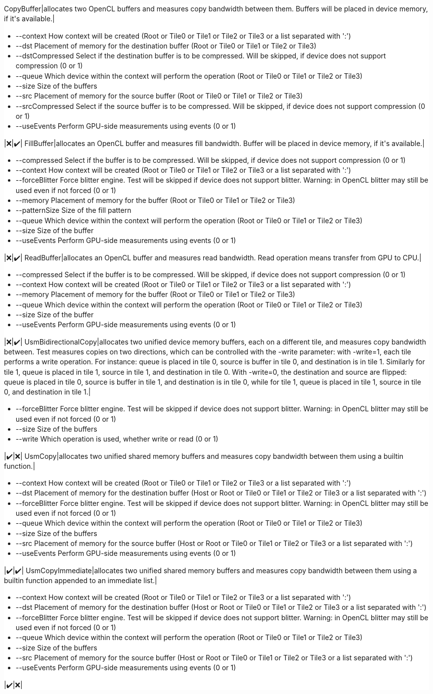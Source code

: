CopyBuffer|allocates two OpenCL buffers and measures copy bandwidth between them. Buffers will be placed in device memory, if it's available.|<ul><li>--context How context will be created (Root or Tile0 or Tile1 or Tile2 or Tile3 or a list separated with ':')</li><li>--dst Placement of memory for the destination buffer (Root or Tile0 or Tile1 or Tile2 or Tile3)</li><li>--dstCompressed Select if the destination buffer is to be compressed. Will be skipped, if device does not support compression (0 or 1)</li><li>--queue Which device within the context will perform the operation (Root or Tile0 or Tile1 or Tile2 or Tile3)</li><li>--size Size of the buffers</li><li>--src Placement of memory for the source buffer (Root or Tile0 or Tile1 or Tile2 or Tile3)</li><li>--srcCompressed Select if the source buffer is to be compressed. Will be skipped, if device does not support compression (0 or 1)</li><li>--useEvents Perform GPU-side measurements using events (0 or 1)</li></ul>|:x:|:heavy_check_mark:|
FillBuffer|allocates an OpenCL buffer and measures fill bandwidth. Buffer will be placed in device memory, if it's available.|<ul><li>--compressed Select if the buffer is to be compressed. Will be skipped, if device does not support compression (0 or 1)</li><li>--context How context will be created (Root or Tile0 or Tile1 or Tile2 or Tile3 or a list separated with ':')</li><li>--forceBlitter Force blitter engine. Test will be skipped if device does not support blitter. Warning: in OpenCL blitter may still be used even if not forced (0 or 1)</li><li>--memory Placement of memory for the buffer (Root or Tile0 or Tile1 or Tile2 or Tile3)</li><li>--patternSize Size of the fill pattern</li><li>--queue Which device within the context will perform the operation (Root or Tile0 or Tile1 or Tile2 or Tile3)</li><li>--size Size of the buffer</li><li>--useEvents Perform GPU-side measurements using events (0 or 1)</li></ul>|:x:|:heavy_check_mark:|
ReadBuffer|allocates an OpenCL buffer and measures read bandwidth. Read operation means transfer from GPU to CPU.|<ul><li>--compressed Select if the buffer is to be compressed. Will be skipped, if device does not support compression (0 or 1)</li><li>--context How context will be created (Root or Tile0 or Tile1 or Tile2 or Tile3 or a list separated with ':')</li><li>--memory Placement of memory for the buffer (Root or Tile0 or Tile1 or Tile2 or Tile3)</li><li>--queue Which device within the context will perform the operation (Root or Tile0 or Tile1 or Tile2 or Tile3)</li><li>--size Size of the buffer</li><li>--useEvents Perform GPU-side measurements using events (0 or 1)</li></ul>|:x:|:heavy_check_mark:|
UsmBidirectionalCopy|allocates two unified device memory buffers, each on a different tile, and measures copy bandwidth between. Test measures copies on two directions, which can be controlled with the -write parameter: with -write=1, each tile performs a write operation. For instance: queue is placed in tile 0, source is buffer in tile 0, and destination is in tile 1. Similarly for tile 1, queue is placed in tile 1, source in tile 1, and destination in tile 0. With -write=0, the destination and source are flipped: queue is placed in tile 0, source is buffer in tile 1, and destination is in tile 0, while for tile 1, queue is placed in tile 1, source in tile 0, and destination in tile 1.|<ul><li>--forceBlitter Force blitter engine. Test will be skipped if device does not support blitter. Warning: in OpenCL blitter may still be used even if not forced (0 or 1)</li><li>--size Size of the buffers</li><li>--write Which operation is used, whether write or read (0 or 1)</li></ul>|:heavy_check_mark:|:x:|
UsmCopy|allocates two unified shared memory buffers and measures copy bandwidth between them using a builtin function.|<ul><li>--context How context will be created (Root or Tile0 or Tile1 or Tile2 or Tile3 or a list separated with ':')</li><li>--dst Placement of memory for the destination buffer (Host or Root or Tile0 or Tile1 or Tile2 or Tile3 or a list separated with ':')</li><li>--forceBlitter Force blitter engine. Test will be skipped if device does not support blitter. Warning: in OpenCL blitter may still be used even if not forced (0 or 1)</li><li>--queue Which device within the context will perform the operation (Root or Tile0 or Tile1 or Tile2 or Tile3)</li><li>--size Size of the buffers</li><li>--src Placement of memory for the source buffer (Host or Root or Tile0 or Tile1 or Tile2 or Tile3 or a list separated with ':')</li><li>--useEvents Perform GPU-side measurements using events (0 or 1)</li></ul>|:heavy_check_mark:|:heavy_check_mark:|
UsmCopyImmediate|allocates two unified shared memory buffers and measures copy bandwidth between them using a builtin function appended to an immediate list.|<ul><li>--context How context will be created (Root or Tile0 or Tile1 or Tile2 or Tile3 or a list separated with ':')</li><li>--dst Placement of memory for the destination buffer (Host or Root or Tile0 or Tile1 or Tile2 or Tile3 or a list separated with ':')</li><li>--forceBlitter Force blitter engine. Test will be skipped if device does not support blitter. Warning: in OpenCL blitter may still be used even if not forced (0 or 1)</li><li>--queue Which device within the context will perform the operation (Root or Tile0 or Tile1 or Tile2 or Tile3)</li><li>--size Size of the buffers</li><li>--src Placement of memory for the source buffer (Host or Root or Tile0 or Tile1 or Tile2 or Tile3 or a list separated with ':')</li><li>--useEvents Perform GPU-side measurements using events (0 or 1)</li></ul>|:heavy_check_mark:|:x:|
